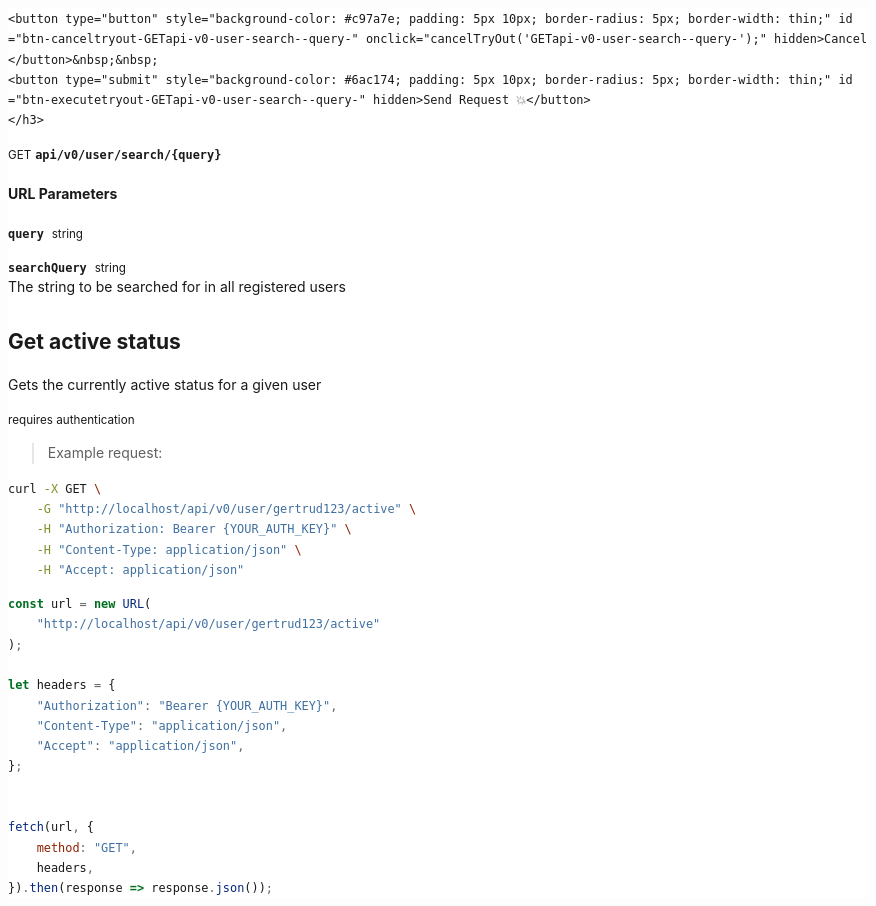     <button type="button" style="background-color: #c97a7e; padding: 5px 10px; border-radius: 5px; border-width: thin;" id="btn-canceltryout-GETapi-v0-user-search--query-" onclick="cancelTryOut('GETapi-v0-user-search--query-');" hidden>Cancel</button>&nbsp;&nbsp;
    <button type="submit" style="background-color: #6ac174; padding: 5px 10px; border-radius: 5px; border-width: thin;" id="btn-executetryout-GETapi-v0-user-search--query-" hidden>Send Request 💥</button>
    </h3>
<p>
<small class="badge badge-green">GET</small>
 <b><code>api/v0/user/search/{query}</code></b>
</p>
<p>
<label id="auth-GETapi-v0-user-search--query-" hidden>Authorization header: <b><code>Bearer </code></b><input type="text" name="Authorization" data-prefix="Bearer " data-endpoint="GETapi-v0-user-search--query-" data-component="header"></label>
</p>
<h4 class="fancy-heading-panel"><b>URL Parameters</b></h4>
<p>
<b><code>query</code></b>&nbsp;&nbsp;<small>string</small>  &nbsp;
<input type="text" name="query" data-endpoint="GETapi-v0-user-search--query-" data-component="url" required  hidden>
<br>
</p>
<p>
<b><code>searchQuery</code></b>&nbsp;&nbsp;<small>string</small>  &nbsp;
<input type="text" name="searchQuery" data-endpoint="GETapi-v0-user-search--query-" data-component="url" required  hidden>
<br>
The string to be searched for in all registered users</p>
</form>


## Get active status
Gets the currently active status for a given user

<small class="badge badge-darkred">requires authentication</small>



> Example request:

```bash
curl -X GET \
    -G "http://localhost/api/v0/user/gertrud123/active" \
    -H "Authorization: Bearer {YOUR_AUTH_KEY}" \
    -H "Content-Type: application/json" \
    -H "Accept: application/json"
```

```javascript
const url = new URL(
    "http://localhost/api/v0/user/gertrud123/active"
);

let headers = {
    "Authorization": "Bearer {YOUR_AUTH_KEY}",
    "Content-Type": "application/json",
    "Accept": "application/json",
};


fetch(url, {
    method: "GET",
    headers,
}).then(response => response.json());
```
